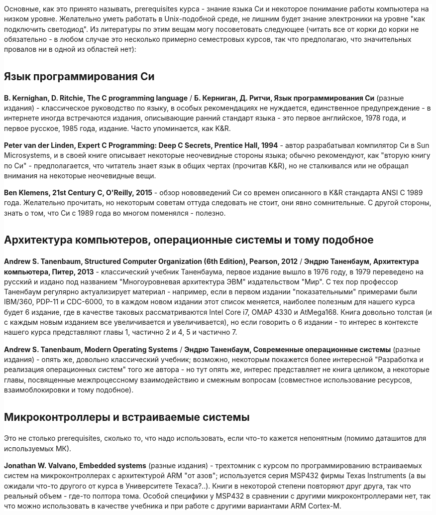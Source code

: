 Основные, как это принято называть, prerequisites курса - знание языка Си и некоторое понимание работы компьютера на низком уровне. Желательно уметь работать в Unix-подобной среде, не лишним будет знание электроники на уровне "как подключить светодиод". Из литературы по этим вещам могу посоветовать следующее (читать все от корки до корки не обязательно - в любом случае это несколько примерно семестровых курсов, так что предполагаю, что значительных провалов ни в одной из областей нет):
 
## Язык программирования Си
 
**B. Kernighan, D. Ritchie, The C programming language** / **Б. Керниган, Д. Ритчи, Язык программирования Си** (разные издания) - классическое руководство по языку, в особых рекомендациях не нуждается, единственное предупреждение - в интернете иногда встречаются издания, описывающие ранний стандарт языка - это первое английское, 1978 года, и первое русское, 1985 года, издание. Часто упоминается, как K&R.
 
**Peter van der Linden, Expert C Programming: Deep C Secrets, Prentice Hall, 1994** - автор разрабатывал компилятор Си в Sun Microsystems, и в своей книге описывает некоторые неочевидные стороны языка; обычно рекомендуют, как "вторую книгу по Си" - предполагается, что читатель знает язык в общих чертах (прочитав K&R), но не сталкивался или не обращал внимания на некоторые неочевидные вещи.
 
**Ben Klemens, 21st Century C, O'Reilly, 2015** - обзор нововведений Си со времен описанного в K&R стандарта ANSI C 1989 года. Желательно прочитать, но некоторым советам оттуда следовать не стоит, они явно сомнительные. С другой стороны, знать о том, что Си с 1989 года во многом поменялся - полезно.
 
## Архитектура компьютеров, операционные системы и тому подобное
 
**Andrew S. Tanenbaum, Structured Computer Organization (6th Edition), Pearson, 2012** / **Эндрю Таненбаум, Архитектура компьютера, Питер, 2013** - классический учебник Таненбаума, первое издание вышло в 1976 году, в 1979 переведено на русский и издано под названием "Многоуровневая архитектура ЭВМ" издательством "Мир". С тех пор профессор Таненбаум регулярно актуализирует материал - например, если в первом издании "показательными" примерами были IBM/360, PDP-11 и CDC-6000, то в каждом новом издании этот список меняется, наиболее полезным для нашего курса будет 6 издание, где в качестве таковых рассматриваются Intel Core i7, OMAP 4330 и AtMega168. Книга довольно толстая (и с каждым новым изданием все увеличивается и увеличивается), но если говорить о 6 издании - то интерес в контексте нашего курса представляют главы 1, частично 2 и 4, 5 и частично 7.
 
**Andrew S. Tanenbaum, Modern Operating Systems** / **Эндрю Таненбаум, Современные операционные системы** (разные издания) - опять же, довольно классический учебник; возможно, некоторым покажется более интересной "Разработка и реализация операционных систем" того же автора - но тут опять же, интерес представляет не книга целиком, а некоторые главы, посвященные межпроцессному взаимодействию и смежным вопросам (совместное использование ресурсов, взаимоблокировки и тому подобное).
 
## Микроконтроллеры и встраиваемые системы

Это не столько prerequisites, сколько то, что надо использовать, если что-то кажется непонятным (помимо даташитов для используемых МК).
 
**Jonathan W. Valvano, Embedded systems** (разные издания) - трехтомник с курсом по программированию встраиваемых систем на микроконтроллерах с архитектурой ARM "от азов"; используется серия MSP432 фирмы Texas Instruments (а вы ожидали что-то другого от курса в Университете Техаса?..). Книги в некоторой степени повторяют друг друга, так что реальный объем - где-то полтора тома. Особой специфики у MSP432 в сравнении с другими микроконтроллерами нет, так что можно использовать в качестве учебника и при работе с другими вариантами ARM Cortex-M.
 